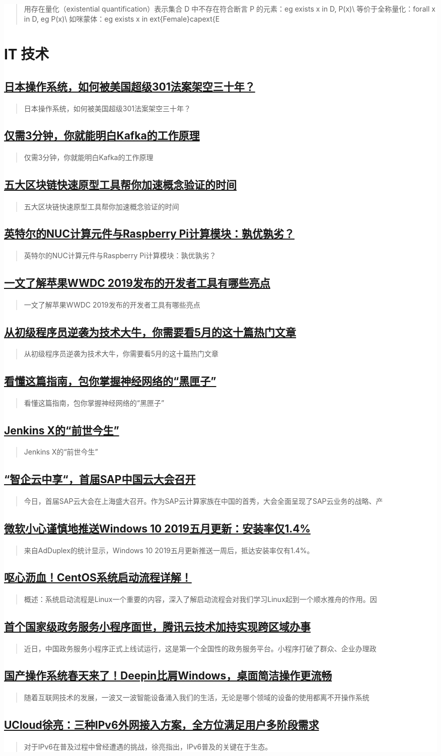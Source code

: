  > 用存在量化（existential quantification）表示集合 D 中不存在符合断言 P 的元素：eg exists x in D, P(x)\ 等价于全称量化：forall x in D, eg P(x)\ 如咪蒙体：eg exists x in ext{Female}capext{E
# IT 技术 
 ## [日本操作系统，如何被美国超级301法案架空三十年？](http://news.51cto.com/art/201906/597485.htm)
 > 日本操作系统，如何被美国超级301法案架空三十年？
 ## [仅需3分钟，你就能明白Kafka的工作原理](http://os.51cto.com/art/201906/597480.htm)
 > 仅需3分钟，你就能明白Kafka的工作原理
 ## [五大区块链快速原型工具帮你加速概念验证的时间](http://blockchain.51cto.com/art/201906/597462.htm)
 > 五大区块链快速原型工具帮你加速概念验证的时间
 ## [英特尔的NUC计算元件与Raspberry Pi计算模块：孰优孰劣？](http://stor.51cto.com/art/201906/597483.htm)
 > 英特尔的NUC计算元件与Raspberry Pi计算模块：孰优孰劣？
 ## [一文了解苹果WWDC 2019发布的开发者工具有哪些亮点](http://news.51cto.com/art/201906/597481.htm)
 > 一文了解苹果WWDC 2019发布的开发者工具有哪些亮点
 ## [从初级程序员逆袭为技术大牛，你需要看5月的这十篇热门文章](http://news.51cto.com/art/201906/597427.htm)
 > 从初级程序员逆袭为技术大牛，你需要看5月的这十篇热门文章
 ## [看懂这篇指南，包你掌握神经网络的“黑匣子”](http://ai.51cto.com/art/201906/597405.htm)
 > 看懂这篇指南，包你掌握神经网络的“黑匣子”
 ## [Jenkins X的“前世今生”](http://os.51cto.com/art/201906/597323.htm)
 > Jenkins X的“前世今生”
 ## [“智企云中享“，首届SAP中国云大会召开](http://cloud.51cto.com/art/201906/597496.htm)
 > 今日，首届SAP云大会在上海盛大召开。作为SAP云计算家族在中国的首秀，大会全面呈现了SAP云业务的战略、产
 ## [微软小心谨慎地推送Windows 10 2019五月更新：安装率仅1.4%](http://os.51cto.com/art/201906/597493.htm)
 > 来自AdDuplex的统计显示，Windows 10 2019五月更新推送一周后，抵达安装率仅有1.4%。
 ## [呕心沥血！CentOS系统启动流程详解！](http://os.51cto.com/art/201906/597494.htm)
 > 概述：系统启动流程是Linux一个重要的内容，深入了解启动流程会对我们学习Linux起到一个顺水推舟的作用。因
 ## [首个国家级政务服务小程序面世，腾讯云技术加持实现跨区域办事](http://cloud.51cto.com/art/201906/597490.htm)
 > 近日，中国政务服务小程序正式上线试运行，这是第一个全国性的政务服务平台。小程序打破了群众、企业办理政
 ## [国产操作系统春天来了！Deepin比肩Windows，桌面简洁操作更流畅](http://os.51cto.com/art/201906/597492.htm)
 > 随着互联网技术的发展，一波又一波智能设备涌入我们的生活，无论是哪个领域的设备的使用都离不开操作系统
 ## [UCloud徐亮：三种IPv6外网接入方案，全方位满足用户多阶段需求](http://network.51cto.com/art/201906/597487.htm)
 > 对于IPv6在普及过程中曾经遭遇的挑战，徐亮指出，IPv6普及的关键在于生态。